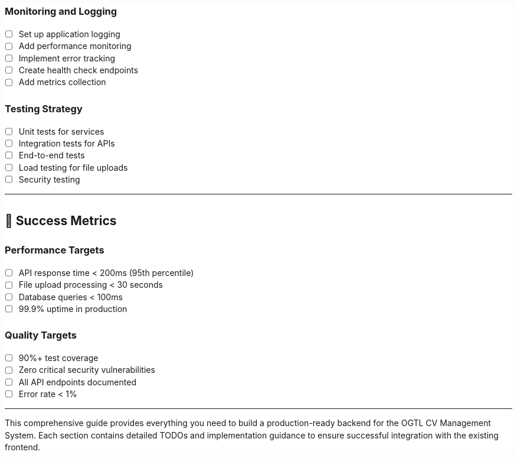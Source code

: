 ### Monitoring and Logging
- [ ] Set up application logging
- [ ] Add performance monitoring
- [ ] Implement error tracking
- [ ] Create health check endpoints
- [ ] Add metrics collection

### Testing Strategy
- [ ] Unit tests for services
- [ ] Integration tests for APIs
- [ ] End-to-end tests
- [ ] Load testing for file uploads
- [ ] Security testing

---

## 🎯 Success Metrics

### Performance Targets
- [ ] API response time < 200ms (95th percentile)
- [ ] File upload processing < 30 seconds
- [ ] Database queries < 100ms
- [ ] 99.9% uptime in production

### Quality Targets
- [ ] 90%+ test coverage
- [ ] Zero critical security vulnerabilities
- [ ] All API endpoints documented
- [ ] Error rate < 1%

---

This comprehensive guide provides everything you need to build a production-ready backend for the OGTL CV Management System. Each section contains detailed TODOs and implementation guidance to ensure successful integration with the existing frontend.